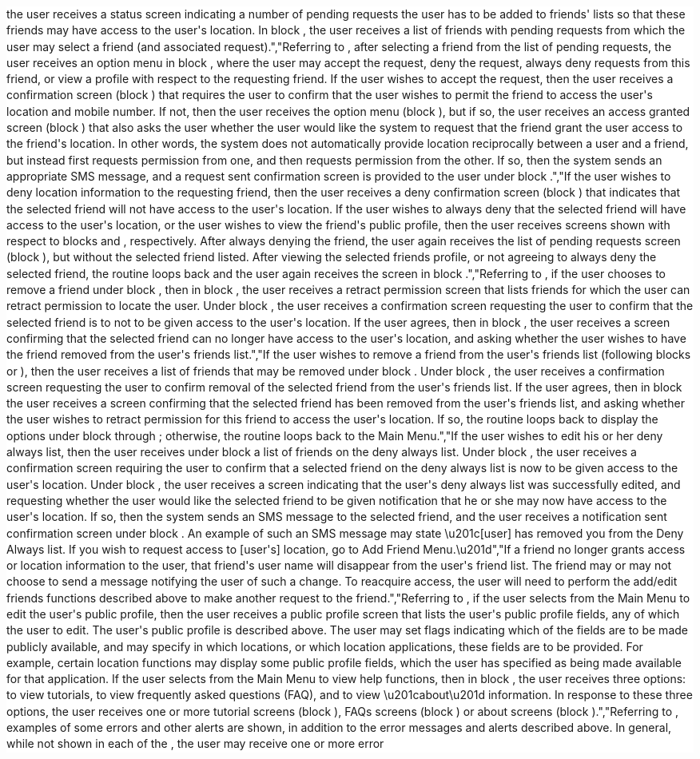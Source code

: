 the user receives a status screen indicating a number of pending requests the user has to be added to friends' lists so that these friends may have access to the user's location. In block , the user receives a list of friends with pending requests from which the user may select a friend (and associated request).","Referring to , after selecting a friend from the list of pending requests, the user receives an option menu in block , where the user may accept the request, deny the request, always deny requests from this friend, or view a profile with respect to the requesting friend. If the user wishes to accept the request, then the user receives a confirmation screen (block ) that requires the user to confirm that the user wishes to permit the friend to access the user's location and mobile number. If not, then the user receives the option menu (block ), but if so, the user receives an access granted screen (block ) that also asks the user whether the user would like the system  to request that the friend grant the user access to the friend's location. In other words, the system does not automatically provide location reciprocally between a user and a friend, but instead first requests permission from one, and then requests permission from the other. If so, then the system sends an appropriate SMS message, and a request sent confirmation screen is provided to the user under block .","If the user wishes to deny location information to the requesting friend, then the user receives a deny confirmation screen (block ) that indicates that the selected friend will not have access to the user's location. If the user wishes to always deny that the selected friend will have access to the user's location, or the user wishes to view the friend's public profile, then the user receives screens shown with respect to blocks  and , respectively. After always denying the friend, the user again receives the list of pending requests screen (block ), but without the selected friend listed. After viewing the selected friends profile, or not agreeing to always deny the selected friend, the routine loops back and the user again receives the screen in block .","Referring to , if the user chooses to remove a friend under block , then in block , the user receives a retract permission screen that lists friends for which the user can retract permission to locate the user. Under block , the user receives a confirmation screen requesting the user to confirm that the selected friend is to not to be given access to the user's location. If the user agrees, then in block , the user receives a screen confirming that the selected friend can no longer have access to the user's location, and asking whether the user wishes to have the friend removed from the user's friends list.","If the user wishes to remove a friend from the user's friends list (following blocks  or ), then the user receives a list of friends that may be removed under block . Under block , the user receives a confirmation screen requesting the user to confirm removal of the selected friend from the user's friends list. If the user agrees, then in block  the user receives a screen confirming that the selected friend has been removed from the user's friends list, and asking whether the user wishes to retract permission for this friend to access the user's location. If so, the routine loops back to display the options under block  through ; otherwise, the routine loops back to the Main Menu.","If the user wishes to edit his or her deny always list, then the user receives under block  a list of friends on the deny always list. Under block , the user receives a confirmation screen requiring the user to confirm that a selected friend on the deny always list is now to be given access to the user's location. Under block , the user receives a screen indicating that the user's deny always list was successfully edited, and requesting whether the user would like the selected friend to be given notification that he or she may now have access to the user's location. If so, then the system  sends an SMS message to the selected friend, and the user receives a notification sent confirmation screen under block . An example of such an SMS message may state \u201c[user] has removed you from the Deny Always list. If you wish to request access to [user's] location, go to Add Friend Menu.\u201d","If a friend no longer grants access or location information to the user, that friend's user name will disappear from the user's friend list. The friend may or may not choose to send a message notifying the user of such a change. To reacquire access, the user will need to perform the add\/edit friends functions described above to make another request to the friend.","Referring to , if the user selects from the Main Menu to edit the user's public profile, then the user receives a public profile screen  that lists the user's public profile fields, any of which the user to edit. The user's public profile is described above. The user may set flags indicating which of the fields are to be made publicly available, and may specify in which locations, or which location applications, these fields are to be provided. For example, certain location functions may display some public profile fields, which the user has specified as being made available for that application. If the user selects from the Main Menu to view help functions, then in block , the user receives three options: to view tutorials, to view frequently asked questions (FAQ), and to view \u201cabout\u201d information. In response to these three options, the user receives one or more tutorial screens (block ), FAQs screens (block ) or about screens (block ).","Referring to , examples of some errors and other alerts are shown, in addition to the error messages and alerts described above. In general, while not shown in each of the , the user may receive one or more error